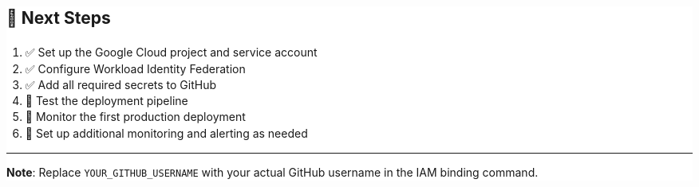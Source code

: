## 📝 Next Steps

1. ✅ Set up the Google Cloud project and service account
2. ✅ Configure Workload Identity Federation
3. ✅ Add all required secrets to GitHub
4. 🔄 Test the deployment pipeline
5. 🔄 Monitor the first production deployment
6. 🔄 Set up additional monitoring and alerting as needed

---

**Note**: Replace `YOUR_GITHUB_USERNAME` with your actual GitHub username in the IAM binding command.
